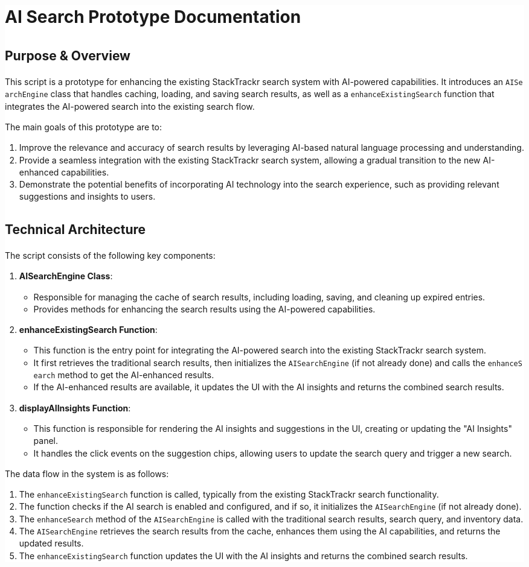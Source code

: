# AI Search Prototype Documentation

## Purpose & Overview

This script is a prototype for enhancing the existing StackTrackr search system with AI-powered capabilities. It introduces an `AISearchEngine` class that handles caching, loading, and saving search results, as well as a `enhanceExistingSearch` function that integrates the AI-powered search into the existing search flow.

The main goals of this prototype are to:

1. Improve the relevance and accuracy of search results by leveraging AI-based natural language processing and understanding.
2. Provide a seamless integration with the existing StackTrackr search system, allowing a gradual transition to the new AI-enhanced capabilities.
3. Demonstrate the potential benefits of incorporating AI technology into the search experience, such as providing relevant suggestions and insights to users.

## Technical Architecture

The script consists of the following key components:

1. **AISearchEngine Class**:
   - Responsible for managing the cache of search results, including loading, saving, and cleaning up expired entries.
   - Provides methods for enhancing the search results using the AI-powered capabilities.

1. **enhanceExistingSearch Function**:
   - This function is the entry point for integrating the AI-powered search into the existing StackTrackr search system.
   - It first retrieves the traditional search results, then initializes the `AISearchEngine` (if not already done) and calls the `enhanceSearch` method to get the AI-enhanced results.
   - If the AI-enhanced results are available, it updates the UI with the AI insights and returns the combined search results.

1. **displayAIInsights Function**:
   - This function is responsible for rendering the AI insights and suggestions in the UI, creating or updating the "AI Insights" panel.
   - It handles the click events on the suggestion chips, allowing users to update the search query and trigger a new search.

The data flow in the system is as follows:

1. The `enhanceExistingSearch` function is called, typically from the existing StackTrackr search functionality.
2. The function checks if the AI search is enabled and configured, and if so, it initializes the `AISearchEngine` (if not already done).
3. The `enhanceSearch` method of the `AISearchEngine` is called with the traditional search results, search query, and inventory data.
4. The `AISearchEngine` retrieves the search results from the cache, enhances them using the AI capabilities, and returns the updated results.
5. The `enhanceExistingSearch` function updates the UI with the AI insights and returns the combined search results.
